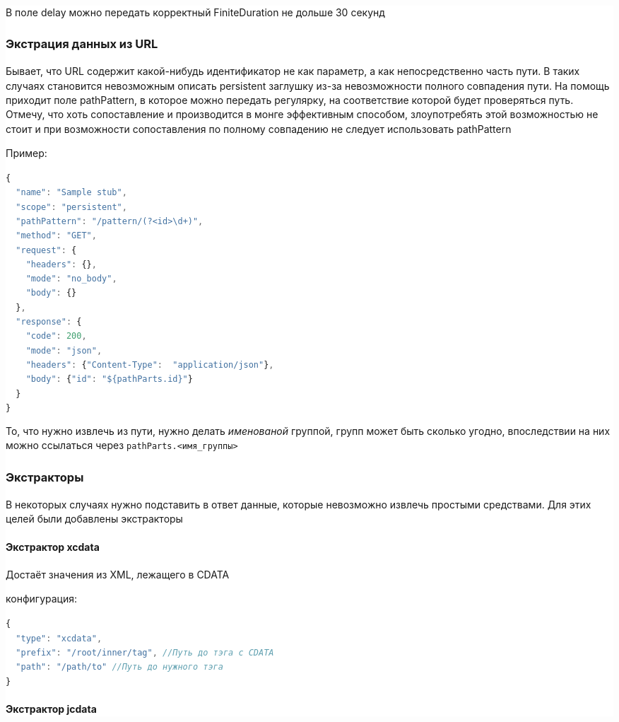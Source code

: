 В поле delay можно передать корректный FiniteDuration не дольше 30 секунд

### Экстрация данных из URL
Бывает, что URL содержит какой-нибудь идентификатор не как параметр, а как непосредственно часть пути. В таких случаях становится невозможным
описать persistent заглушку из-за невозможности полного совпадения пути. На помощь приходит поле pathPattern, в которое можно передать регулярку,
на соответствие которой будет проверяться путь. Отмечу, что хоть сопоставление и производится в монге эффективным способом, злоупотребять этой
возможностью не стоит и при возможности сопоставления по полному совпадению не следует использовать pathPattern

Пример:
```javascript
{
  "name": "Sample stub",
  "scope": "persistent",
  "pathPattern": "/pattern/(?<id>\d+)",
  "method": "GET",
  "request": {
    "headers": {},
    "mode": "no_body",
    "body": {}
  },
  "response": {
    "code": 200,
    "mode": "json",
    "headers": {"Content-Type":  "application/json"},
    "body": {"id": "${pathParts.id}"}
  }
}
```
То, что нужно извлечь из пути, нужно делать _именованой_ группой, групп может быть сколько угодно, впоследствии на них можно ссылаться через `pathParts.<имя_группы>`

### Экстракторы
В некоторых случаях нужно подставить в ответ данные, которые невозможно извлечь простыми средствами. Для этих целей были добавлены экстракторы

#### Экстрактор xcdata

Достаёт значения из XML, лежащего в CDATA

конфигурация:
```javascript
{
  "type": "xcdata",
  "prefix": "/root/inner/tag", //Путь до тэга с CDATA
  "path": "/path/to" //Путь до нужного тэга
}
```

#### Экстрактор jcdata
